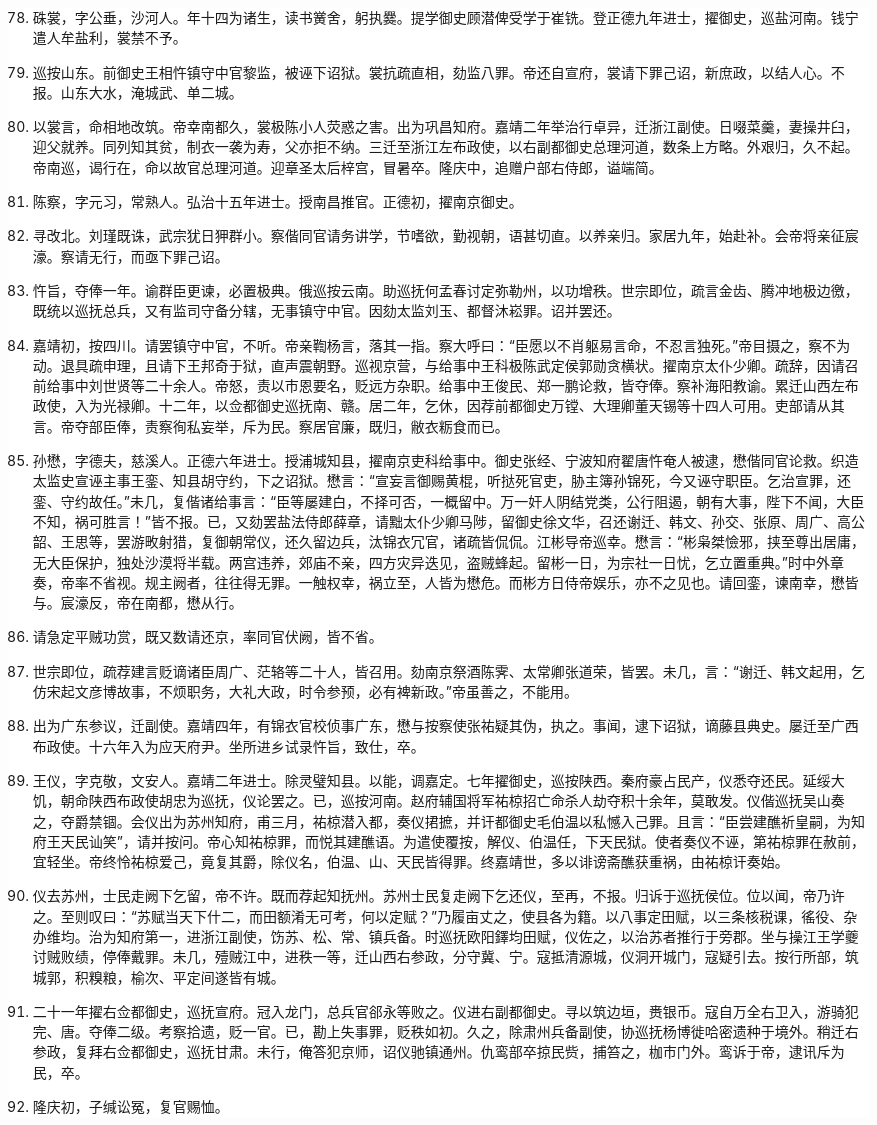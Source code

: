 78. <span id="列传第九十一-78"></span>
硃裳，字公垂，沙河人。年十四为诸生，读书黉舍，躬执爨。提学御史顾潜俾受学于崔铣。登正德九年进士，擢御史，巡盐河南。钱宁遣人牟盐利，裳禁不予。

79. <span id="列传第九十一-79"></span>
巡按山东。前御史王相忤镇守中官黎监，被诬下诏狱。裳抗疏直相，劾监八罪。帝还自宣府，裳请下罪己诏，新庶政，以结人心。不报。山东大水，淹城武、单二城。

80. <span id="列传第九十一-80"></span>
以裳言，命相地改筑。帝幸南都久，裳极陈小人荧惑之害。出为巩昌知府。嘉靖二年举治行卓异，迁浙江副使。日啜菜羹，妻操井臼，迎父就养。同列知其贫，制衣一袭为寿，父亦拒不纳。三迁至浙江左布政使，以右副都御史总理河道，数条上方略。外艰归，久不起。帝南巡，谒行在，命以故官总理河道。迎章圣太后梓宫，冒暑卒。隆庆中，追赠户部右侍郎，谥端简。

81. <span id="列传第九十一-81"></span>
陈察，字元习，常熟人。弘治十五年进士。授南昌推官。正德初，擢南京御史。

82. <span id="列传第九十一-82"></span>
寻改北。刘瑾既诛，武宗犹日狎群小。察偕同官请务讲学，节嗜欲，勤视朝，语甚切直。以养亲归。家居九年，始赴补。会帝将亲征宸濠。察请无行，而亟下罪己诏。

83. <span id="列传第九十一-83"></span>
忤旨，夺俸一年。谕群臣更谏，必置极典。俄巡按云南。助巡抚何孟春讨定弥勒州，以功增秩。世宗即位，疏言金齿、腾冲地极边徼，既统以巡抚总兵，又有监司守备分辖，无事镇守中官。因劾太监刘玉、都督沐崧罪。诏并罢还。

84. <span id="列传第九十一-84"></span>
嘉靖初，按四川。请罢镇守中官，不听。帝亲鞫杨言，落其一指。察大呼曰：“臣愿以不肖躯易言命，不忍言独死。”帝目摄之，察不为动。退具疏申理，且请下王邦奇于狱，直声震朝野。巡视京营，与给事中王科极陈武定侯郭勋贪横状。擢南京太仆少卿。疏辞，因请召前给事中刘世贤等二十余人。帝怒，责以市恩要名，贬远方杂职。给事中王俊民、郑一鹏论救，皆夺俸。察补海阳教谕。累迁山西左布政使，入为光禄卿。十二年，以佥都御史巡抚南、赣。居二年，乞休，因荐前都御史万镗、大理卿董天锡等十四人可用。吏部请从其言。帝夺部臣俸，责察徇私妄举，斥为民。察居官廉，既归，敝衣粝食而已。

85. <span id="列传第九十一-85"></span>
孙懋，字德夫，慈溪人。正德六年进士。授浦城知县，擢南京吏科给事中。御史张经、宁波知府翟唐忤奄人被逮，懋偕同官论救。织造太监史宣诬主事王銮、知县胡守约，下之诏狱。懋言：“宣妄言御赐黄棍，听挞死官吏，胁主簿孙锦死，今又诬守职臣。乞治宣罪，还銮、守约故任。”未几，复偕诸给事言：“臣等屡建白，不择可否，一概留中。万一奸人阴结党类，公行阻遏，朝有大事，陛下不闻，大臣不知，祸可胜言！”皆不报。已，又劾罢盐法侍郎薛章，请黜太仆少卿马陟，留御史徐文华，召还谢迁、韩文、孙交、张原、周广、高公韶、王思等，罢游畋射猎，复御朝常仪，还久留边兵，汰锦衣冗官，诸疏皆侃侃。江彬导帝巡幸。懋言：“彬枭桀憸邪，挟至尊出居庸，无大臣保护，独处沙漠将半载。两宫违养，郊庙不亲，四方灾异迭见，盗贼蜂起。留彬一日，为宗社一日忧，乞立置重典。”时中外章奏，帝率不省视。规主阙者，往往得无罪。一触权幸，祸立至，人皆为懋危。而彬方日侍帝娱乐，亦不之见也。请回銮，谏南幸，懋皆与。宸濠反，帝在南都，懋从行。

86. <span id="列传第九十一-86"></span>
请急定平贼功赏，既又数请还京，率同官伏阙，皆不省。

87. <span id="列传第九十一-87"></span>
世宗即位，疏荐建言贬谪诸臣周广、茫辂等二十人，皆召用。劾南京祭酒陈霁、太常卿张道荣，皆罢。未几，言：“谢迁、韩文起用，乞仿宋起文彦博故事，不烦职务，大礼大政，时令参预，必有裨新政。”帝虽善之，不能用。

88. <span id="列传第九十一-88"></span>
出为广东参议，迁副使。嘉靖四年，有锦衣官校侦事广东，懋与按察使张祐疑其伪，执之。事闻，逮下诏狱，谪藤县典史。屡迁至广西布政使。十六年入为应天府尹。坐所进乡试录忤旨，致仕，卒。

89. <span id="列传第九十一-89"></span>
王仪，字克敬，文安人。嘉靖二年进士。除灵璧知县。以能，调嘉定。七年擢御史，巡按陕西。秦府豪占民产，仪悉夺还民。延绥大饥，朝命陕西布政使胡忠为巡抚，仪论罢之。已，巡按河南。赵府辅国将军祐椋招亡命杀人劫夺积十余年，莫敢发。仪偕巡抚吴山奏之，夺爵禁锢。会仪出为苏州知府，甫三月，祐椋潜入都，奏仪捃摭，并讦都御史毛伯温以私憾入己罪。且言：“臣尝建醮祈皇嗣，为知府王天民讪笑”，请并按问。帝心知祐椋罪，而悦其建醮语。为遣使覆按，解仪、伯温任，下天民狱。使者奏仪不诬，第祐椋罪在赦前，宜轻坐。帝终怜祐椋爱己，竟复其爵，除仪名，伯温、山、天民皆得罪。终嘉靖世，多以诽谤斋醮获重祸，由祐椋讦奏始。

90. <span id="列传第九十一-90"></span>
仪去苏州，士民走阙下乞留，帝不许。既而荐起知抚州。苏州士民复走阙下乞还仪，至再，不报。归诉于巡抚侯位。位以闻，帝乃许之。至则叹曰：“苏赋当天下什二，而田额淆无可考，何以定赋？”乃履亩丈之，使县各为籍。以八事定田赋，以三条核税课，徭役、杂办维均。治为知府第一，进浙江副使，饬苏、松、常、镇兵备。时巡抚欧阳鐸均田赋，仪佐之，以治苏者推行于旁郡。坐与操江王学夔讨贼败绩，停俸戴罪。未几，殪贼江中，进秩一等，迁山西右参政，分守冀、宁。寇抵清源城，仪洞开城门，寇疑引去。按行所部，筑城郭，积糗粮，榆次、平定间遂皆有城。

91. <span id="列传第九十一-91"></span>
二十一年擢右佥都御史，巡抚宣府。冠入龙门，总兵官郤永等败之。仪进右副都御史。寻以筑边垣，赉银币。寇自万全右卫入，游骑犯完、唐。夺俸二级。考察拾遗，贬一官。已，勘上失事罪，贬秩如初。久之，除肃州兵备副使，协巡抚杨博徙哈密遗种于境外。稍迁右参政，复拜右佥都御史，巡抚甘肃。未行，俺答犯京师，诏仪驰镇通州。仇鸾部卒掠民赀，捕笞之，枷市门外。鸾诉于帝，逮讯斥为民，卒。

92. <span id="列传第九十一-92"></span>
隆庆初，子缄讼冤，复官赐恤。
